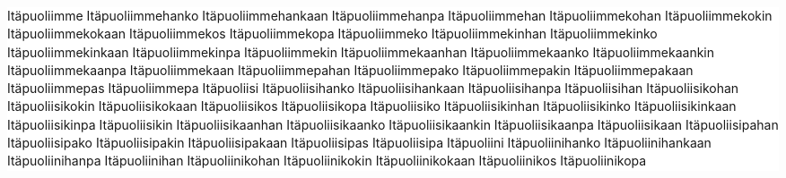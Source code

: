 Itäpuoliimme
Itäpuoliimmehanko
Itäpuoliimmehankaan
Itäpuoliimmehanpa
Itäpuoliimmehan
Itäpuoliimmekohan
Itäpuoliimmekokin
Itäpuoliimmekokaan
Itäpuoliimmekos
Itäpuoliimmekopa
Itäpuoliimmeko
Itäpuoliimmekinhan
Itäpuoliimmekinko
Itäpuoliimmekinkaan
Itäpuoliimmekinpa
Itäpuoliimmekin
Itäpuoliimmekaanhan
Itäpuoliimmekaanko
Itäpuoliimmekaankin
Itäpuoliimmekaanpa
Itäpuoliimmekaan
Itäpuoliimmepahan
Itäpuoliimmepako
Itäpuoliimmepakin
Itäpuoliimmepakaan
Itäpuoliimmepas
Itäpuoliimmepa
Itäpuoliisi
Itäpuoliisihanko
Itäpuoliisihankaan
Itäpuoliisihanpa
Itäpuoliisihan
Itäpuoliisikohan
Itäpuoliisikokin
Itäpuoliisikokaan
Itäpuoliisikos
Itäpuoliisikopa
Itäpuoliisiko
Itäpuoliisikinhan
Itäpuoliisikinko
Itäpuoliisikinkaan
Itäpuoliisikinpa
Itäpuoliisikin
Itäpuoliisikaanhan
Itäpuoliisikaanko
Itäpuoliisikaankin
Itäpuoliisikaanpa
Itäpuoliisikaan
Itäpuoliisipahan
Itäpuoliisipako
Itäpuoliisipakin
Itäpuoliisipakaan
Itäpuoliisipas
Itäpuoliisipa
Itäpuoliini
Itäpuoliinihanko
Itäpuoliinihankaan
Itäpuoliinihanpa
Itäpuoliinihan
Itäpuoliinikohan
Itäpuoliinikokin
Itäpuoliinikokaan
Itäpuoliinikos
Itäpuoliinikopa